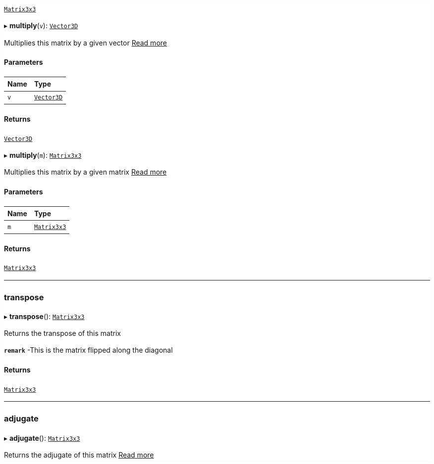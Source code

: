 [`Matrix3x3`](Matrix3x3.md)

▸ **multiply**(`v`): [`Vector3D`](Vector3D.md)

Multiplies this matrix by a given vector
[Read more](https://mathinsight.org/matrix_vector_multiplication)

#### Parameters

| Name | Type |
| :------ | :------ |
| `v` | [`Vector3D`](Vector3D.md) |

#### Returns

[`Vector3D`](Vector3D.md)

▸ **multiply**(`m`): [`Matrix3x3`](Matrix3x3.md)

Multiplies this matrix by a given matrix
[Read more](https://www.google.com/search?q=multiply+two+3+by+3+matrices&oq=multiply+two+3+by+3+ma&aqs=chrome.0.0i512j69i57j0i22i30l2j0i15i22i30j0i22i30j0i390l2.4022j0j7&sourceid=chrome&ie=UTF-8#kpvalbx=_08m7Ysz8A76OseMP3rW1uA023)

#### Parameters

| Name | Type |
| :------ | :------ |
| `m` | [`Matrix3x3`](Matrix3x3.md) |

#### Returns

[`Matrix3x3`](Matrix3x3.md)

___

### transpose

▸ **transpose**(): [`Matrix3x3`](Matrix3x3.md)

Returns the transpose of this matrix

**`remark`** -This is the matrix flipped along the diagonal

#### Returns

[`Matrix3x3`](Matrix3x3.md)

___

### adjugate

▸ **adjugate**(): [`Matrix3x3`](Matrix3x3.md)

Returns the adjugate of this matrix
[Read more](https://www.mathwords.com/a/adjugate.htm)
